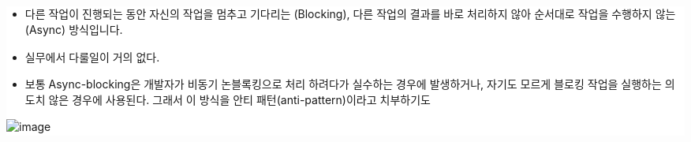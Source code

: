 - 다른 작업이 진행되는 동안 자신의 작업을 멈추고 기다리는 (Blocking), 다른 작업의 결과를 바로 처리하지 않아 순서대로 작업을 수행하지 않는 (Async) 방식입니다.

- 실무에서  다룰일이 거의 없다.

- 보통 Async-blocking은 개발자가 비동기 논블록킹으로 처리 하려다가 실수하는 경우에 발생하거나, 자기도 모르게 블로킹 작업을 실행하는 의도치 않은 경우에 사용된다. 그래서 이 방식을 안티 패턴(anti-pattern)이라고 치부하기도




![image](https://github.com/user-attachments/assets/a8d70b3e-0081-4d36-8c25-d8be84e1db92)






















